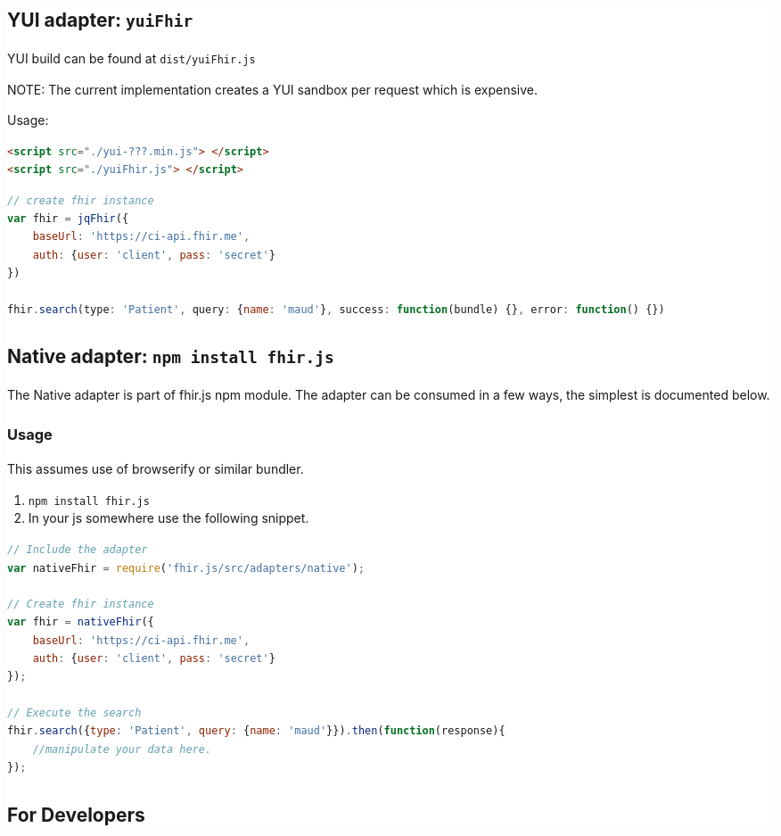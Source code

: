 ## YUI adapter: `yuiFhir`

YUI build can be found at `dist/yuiFhir.js`

NOTE: The current implementation creates a YUI sandbox per request which is expensive.

Usage:

```html
<script src="./yui-???.min.js"> </script>
<script src="./yuiFhir.js"> </script>
```

```javascript
// create fhir instance
var fhir = jqFhir({
    baseUrl: 'https://ci-api.fhir.me',
    auth: {user: 'client', pass: 'secret'}
})

fhir.search(type: 'Patient', query: {name: 'maud'}, success: function(bundle) {}, error: function() {})
```

## Native adapter: `npm install fhir.js`

The Native adapter is part of fhir.js npm module. The adapter can be consumed in a few ways, the simplest is documented below.

### Usage
This assumes use of browserify or similar bundler.

1. `npm install fhir.js`
2. In your js somewhere use the following snippet.


```javascript
// Include the adapter
var nativeFhir = require('fhir.js/src/adapters/native');

// Create fhir instance
var fhir = nativeFhir({
    baseUrl: 'https://ci-api.fhir.me',
    auth: {user: 'client', pass: 'secret'}
});

// Execute the search
fhir.search({type: 'Patient', query: {name: 'maud'}}).then(function(response){
    //manipulate your data here.
});
```

## For Developers
